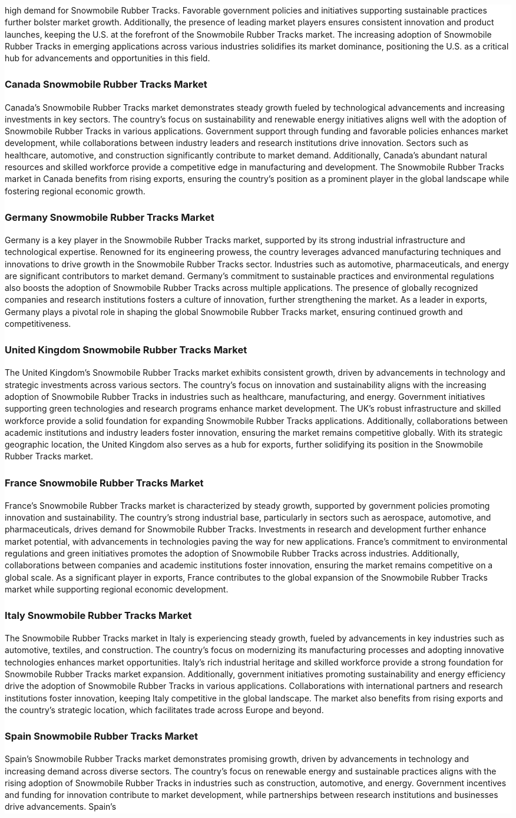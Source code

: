 high demand for Snowmobile Rubber Tracks. Favorable government policies and initiatives supporting sustainable practices further bolster market growth. Additionally, the presence of leading market players ensures consistent innovation and product launches, keeping the U.S. at the forefront of the Snowmobile Rubber Tracks market. The increasing adoption of Snowmobile Rubber Tracks in emerging applications across various industries solidifies its market dominance, positioning the U.S. as a critical hub for advancements and opportunities in this field.</p><h3>Canada Snowmobile Rubber Tracks Market</h3><p>Canada&rsquo;s Snowmobile Rubber Tracks market demonstrates steady growth fueled by technological advancements and increasing investments in key sectors. The country&rsquo;s focus on sustainability and renewable energy initiatives aligns well with the adoption of Snowmobile Rubber Tracks in various applications. Government support through funding and favorable policies enhances market development, while collaborations between industry leaders and research institutions drive innovation. Sectors such as healthcare, automotive, and construction significantly contribute to market demand. Additionally, Canada&rsquo;s abundant natural resources and skilled workforce provide a competitive edge in manufacturing and development. The Snowmobile Rubber Tracks market in Canada benefits from rising exports, ensuring the country&rsquo;s position as a prominent player in the global landscape while fostering regional economic growth.</p><h3>Germany Snowmobile Rubber Tracks Market</h3><p>Germany is a key player in the Snowmobile Rubber Tracks market, supported by its strong industrial infrastructure and technological expertise. Renowned for its engineering prowess, the country leverages advanced manufacturing techniques and innovations to drive growth in the Snowmobile Rubber Tracks sector. Industries such as automotive, pharmaceuticals, and energy are significant contributors to market demand. Germany&rsquo;s commitment to sustainable practices and environmental regulations also boosts the adoption of Snowmobile Rubber Tracks across multiple applications. The presence of globally recognized companies and research institutions fosters a culture of innovation, further strengthening the market. As a leader in exports, Germany plays a pivotal role in shaping the global Snowmobile Rubber Tracks market, ensuring continued growth and competitiveness.</p><h3>United Kingdom Snowmobile Rubber Tracks Market</h3><p>The United Kingdom&rsquo;s Snowmobile Rubber Tracks market exhibits consistent growth, driven by advancements in technology and strategic investments across various sectors. The country&rsquo;s focus on innovation and sustainability aligns with the increasing adoption of Snowmobile Rubber Tracks in industries such as healthcare, manufacturing, and energy. Government initiatives supporting green technologies and research programs enhance market development. The UK&rsquo;s robust infrastructure and skilled workforce provide a solid foundation for expanding Snowmobile Rubber Tracks applications. Additionally, collaborations between academic institutions and industry leaders foster innovation, ensuring the market remains competitive globally. With its strategic geographic location, the United Kingdom also serves as a hub for exports, further solidifying its position in the Snowmobile Rubber Tracks market.</p><h3>France Snowmobile Rubber Tracks Market</h3><p>France&rsquo;s Snowmobile Rubber Tracks market is characterized by steady growth, supported by government policies promoting innovation and sustainability. The country&rsquo;s strong industrial base, particularly in sectors such as aerospace, automotive, and pharmaceuticals, drives demand for Snowmobile Rubber Tracks. Investments in research and development further enhance market potential, with advancements in technologies paving the way for new applications. France&rsquo;s commitment to environmental regulations and green initiatives promotes the adoption of Snowmobile Rubber Tracks across industries. Additionally, collaborations between companies and academic institutions foster innovation, ensuring the market remains competitive on a global scale. As a significant player in exports, France contributes to the global expansion of the Snowmobile Rubber Tracks market while supporting regional economic development.</p><h3>Italy Snowmobile Rubber Tracks Market</h3><p>The Snowmobile Rubber Tracks market in Italy is experiencing steady growth, fueled by advancements in key industries such as automotive, textiles, and construction. The country&rsquo;s focus on modernizing its manufacturing processes and adopting innovative technologies enhances market opportunities. Italy&rsquo;s rich industrial heritage and skilled workforce provide a strong foundation for Snowmobile Rubber Tracks market expansion. Additionally, government initiatives promoting sustainability and energy efficiency drive the adoption of Snowmobile Rubber Tracks in various applications. Collaborations with international partners and research institutions foster innovation, keeping Italy competitive in the global landscape. The market also benefits from rising exports and the country&rsquo;s strategic location, which facilitates trade across Europe and beyond.</p><h3>Spain Snowmobile Rubber Tracks Market</h3><p>Spain&rsquo;s Snowmobile Rubber Tracks market demonstrates promising growth, driven by advancements in technology and increasing demand across diverse sectors. The country&rsquo;s focus on renewable energy and sustainable practices aligns with the rising adoption of Snowmobile Rubber Tracks in industries such as construction, automotive, and energy. Government incentives and funding for innovation contribute to market development, while partnerships between research institutions and businesses drive advancements. Spain&rsquo;s